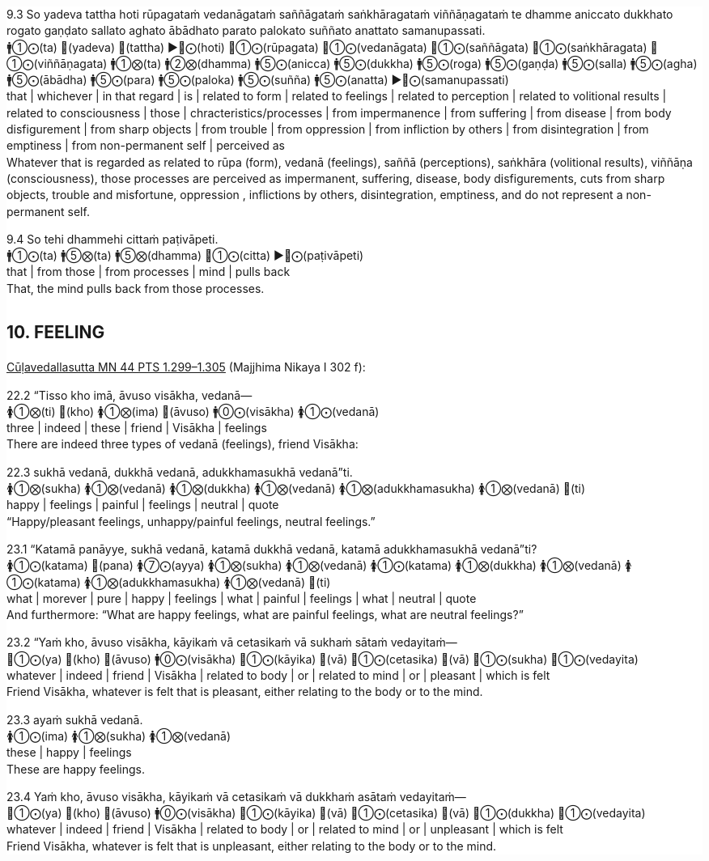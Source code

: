 9.3 So yadeva tattha hoti rūpagataṁ vedanāgataṁ saññāgataṁ saṅkhāragataṁ viññāṇagataṁ te dhamme aniccato dukkhato rogato gaṇḍato sallato aghato ābādhato parato palokato suññato anattato samanupassati.  
🚹①⨀(ta) 🔼(yadeva) 🔼(tattha) ▶️🤟⨀(hoti) 🚻①⨀(rūpagata) 🚻①⨀(vedanāgata) 🚻①⨀(saññāgata) 🚻①⨀(saṅkhāragata) 🚻①⨀(viññāṇagata) 🚹①⨂(ta) 🚹②⨂(dhamma) 🚹⑤⨀(anicca) 🚹⑤⨀(dukkha) 🚹⑤⨀(roga) 🚹⑤⨀(gaṇḍa) 🚹⑤⨀(salla) 🚹⑤⨀(agha) 🚹⑤⨀(ābādha) 🚹⑤⨀(para) 🚹⑤⨀(paloka) 🚹⑤⨀(suñña) 🚹⑤⨀(anatta) ▶️🤟⨀(samanupassati)  
that | whichever | in that regard | is | related to form | related to feelings | related to perception | related to volitional results | related to consciousness | those | chracteristics/processes | from impermanence | from suffering | from disease |  from body disfigurement | from sharp objects | from trouble | from oppression | from infliction by others | from disintegration | from emptiness | from non-permanent self | perceived as  
Whatever that is regarded as related to rūpa (form), vedanā (feelings), saññā (perceptions), saṅkhāra (volitional results), viññāṇa (consciousness), those processes are perceived as impermanent, suffering, disease, body disfigurements, cuts from sharp objects, trouble and misfortune, oppression , inflictions by others, disintegration, emptiness, and do not represent a non-permanent self.

9.4 So tehi dhammehi cittaṁ paṭivāpeti.  
🚹①⨀(ta) 🚹⑤⨂(ta) 🚹⑤⨂(dhamma) 🚻①⨀(citta) ▶️🤟⨀(paṭivāpeti)  
that | from those | from processes | mind | pulls back  
That, the mind pulls back from those processes.

## 10.  FEELING

[Cūḷavedallasutta MN 44 PTS 1.299–1.305](https://suttacentral.net/mn44) (Majjhima Nikaya I 302 f):

22.2 “Tisso kho imā, āvuso visākha, vedanā—  
🚺①⨂(ti) 🔼(kho) 🚺①⨂(ima) 🔼(āvuso) 🚹⓪⨀(visākha) 🚺①⨀(vedanā)  
three | indeed | these | friend | Visākha | feelings  
There are indeed three types of vedanā (feelings), friend Visākha:

22.3 sukhā vedanā, dukkhā vedanā, adukkhamasukhā vedanā”ti.  
🚺①⨂(sukha) 🚺①⨂(vedanā) 🚺①⨂(dukkha) 🚺①⨂(vedanā) 🚺①⨂(adukkhamasukha) 🚺①⨂(vedanā) 🔼(ti)  
happy | feelings | painful | feelings | neutral | quote  
“Happy/pleasant feelings, unhappy/painful feelings, neutral feelings.”

23.1 “Katamā panāyye, sukhā vedanā, katamā dukkhā vedanā, katamā adukkhamasukhā vedanā”ti?  
🚺①⨀(katama) 🔼(pana) 🚺⑦⨀(ayya) 🚺①⨂(sukha) 🚺①⨂(vedanā) 🚺①⨀(katama) 🚺①⨂(dukkha) 🚺①⨂(vedanā) 🚺①⨀(katama) 🚺①⨂(adukkhamasukha) 🚺①⨂(vedanā) 🔼(ti)  
what | morever | pure | happy | feelings | what | painful | feelings | what | neutral | quote  
And furthermore: “What are happy feelings, what are painful feelings, what are neutral feelings?”

23.2 “Yaṁ kho, āvuso visākha, kāyikaṁ vā cetasikaṁ vā sukhaṁ sātaṁ vedayitaṁ—  
🚻①⨀(ya) 🔼(kho) 🔼(āvuso) 🚹⓪⨀(visākha) 🚻①⨀(kāyika) 🔼(vā) 🚻①⨀(cetasika) 🔼(vā) 🚻①⨀(sukha) 🚻①⨀(vedayita)  
whatever | indeed | friend | Visākha | related to body | or | related to mind | or | pleasant | which is felt  
Friend Visākha, whatever is felt that is pleasant, either relating to the body or to the mind.

23.3 ayaṁ sukhā vedanā.  
🚺①⨀(ima) 🚺①⨂(sukha) 🚺①⨂(vedanā)  
these | happy | feelings  
These are happy feelings.

23.4 Yaṁ kho, āvuso visākha, kāyikaṁ vā cetasikaṁ vā dukkhaṁ asātaṁ vedayitaṁ—  
🚻①⨀(ya) 🔼(kho) 🔼(āvuso) 🚹⓪⨀(visākha) 🚻①⨀(kāyika) 🔼(vā) 🚻①⨀(cetasika) 🔼(vā) 🚻①⨀(dukkha) 🚻①⨀(vedayita)  
whatever | indeed | friend | Visākha | related to body | or | related to mind | or | unpleasant | which is felt  
Friend Visākha, whatever is felt that is unpleasant, either relating to the body or to the mind.
